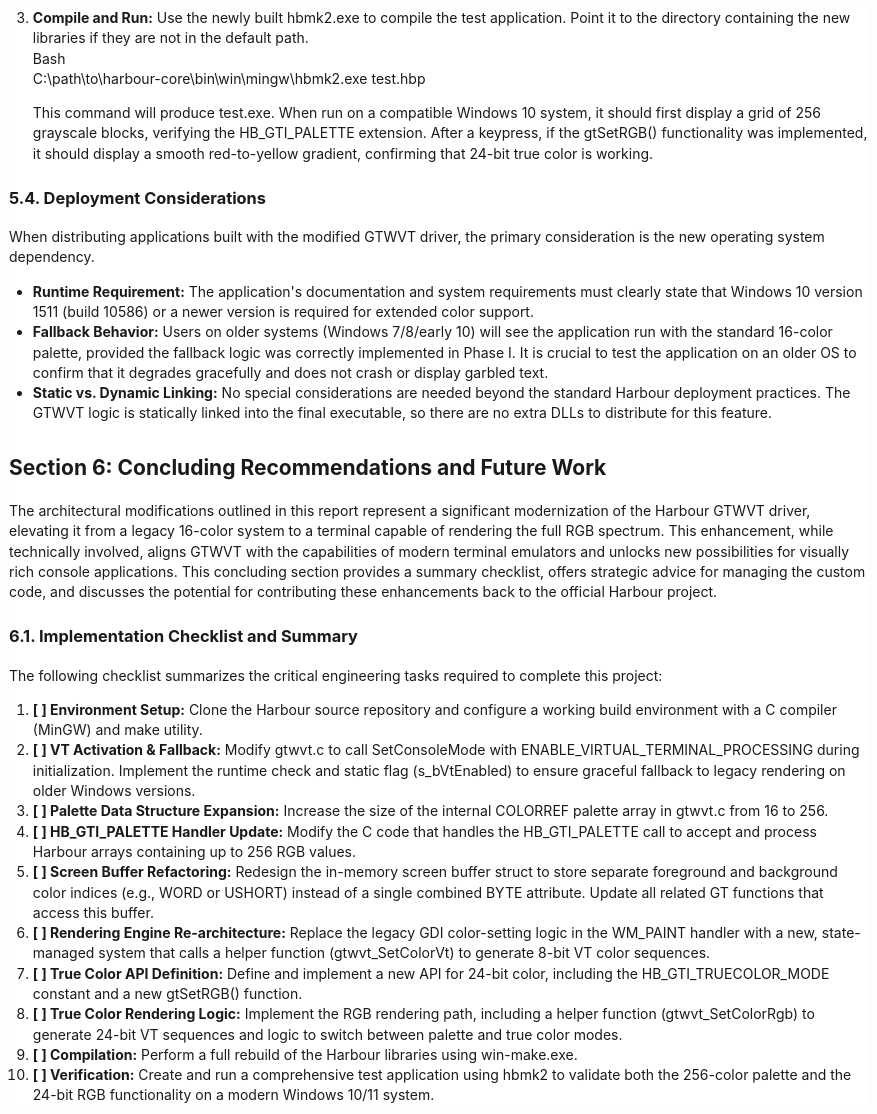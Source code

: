 3. **Compile and Run:** Use the newly built hbmk2.exe to compile the test application. Point it to the directory containing the new libraries if they are not in the default path.  
   Bash  
   C:\\path\\to\\harbour-core\\bin\\win\\mingw\\hbmk2.exe test.hbp

   This command will produce test.exe. When run on a compatible Windows 10 system, it should first display a grid of 256 grayscale blocks, verifying the HB\_GTI\_PALETTE extension. After a keypress, if the gtSetRGB() functionality was implemented, it should display a smooth red-to-yellow gradient, confirming that 24-bit true color is working.

### **5.4. Deployment Considerations**

When distributing applications built with the modified GTWVT driver, the primary consideration is the new operating system dependency.

* **Runtime Requirement:** The application's documentation and system requirements must clearly state that Windows 10 version 1511 (build 10586\) or a newer version is required for extended color support.  
* **Fallback Behavior:** Users on older systems (Windows 7/8/early 10\) will see the application run with the standard 16-color palette, provided the fallback logic was correctly implemented in Phase I. It is crucial to test the application on an older OS to confirm that it degrades gracefully and does not crash or display garbled text.  
* **Static vs. Dynamic Linking:** No special considerations are needed beyond the standard Harbour deployment practices. The GTWVT logic is statically linked into the final executable, so there are no extra DLLs to distribute for this feature.

## **Section 6: Concluding Recommendations and Future Work**

The architectural modifications outlined in this report represent a significant modernization of the Harbour GTWVT driver, elevating it from a legacy 16-color system to a terminal capable of rendering the full RGB spectrum. This enhancement, while technically involved, aligns GTWVT with the capabilities of modern terminal emulators and unlocks new possibilities for visually rich console applications. This concluding section provides a summary checklist, offers strategic advice for managing the custom code, and discusses the potential for contributing these enhancements back to the official Harbour project.

### **6.1. Implementation Checklist and Summary**

The following checklist summarizes the critical engineering tasks required to complete this project:

1. **\[ \] Environment Setup:** Clone the Harbour source repository and configure a working build environment with a C compiler (MinGW) and make utility.  
2. **\[ \] VT Activation & Fallback:** Modify gtwvt.c to call SetConsoleMode with ENABLE\_VIRTUAL\_TERMINAL\_PROCESSING during initialization. Implement the runtime check and static flag (s\_bVtEnabled) to ensure graceful fallback to legacy rendering on older Windows versions.  
3. **\[ \] Palette Data Structure Expansion:** Increase the size of the internal COLORREF palette array in gtwvt.c from 16 to 256\.  
4. **\[ \] HB\_GTI\_PALETTE Handler Update:** Modify the C code that handles the HB\_GTI\_PALETTE call to accept and process Harbour arrays containing up to 256 RGB values.  
5. **\[ \] Screen Buffer Refactoring:** Redesign the in-memory screen buffer struct to store separate foreground and background color indices (e.g., WORD or USHORT) instead of a single combined BYTE attribute. Update all related GT functions that access this buffer.  
6. **\[ \] Rendering Engine Re-architecture:** Replace the legacy GDI color-setting logic in the WM\_PAINT handler with a new, state-managed system that calls a helper function (gtwvt\_SetColorVt) to generate 8-bit VT color sequences.  
7. **\[ \] True Color API Definition:** Define and implement a new API for 24-bit color, including the HB\_GTI\_TRUECOLOR\_MODE constant and a new gtSetRGB() function.  
8. **\[ \] True Color Rendering Logic:** Implement the RGB rendering path, including a helper function (gtwvt\_SetColorRgb) to generate 24-bit VT sequences and logic to switch between palette and true color modes.  
9. **\[ \] Compilation:** Perform a full rebuild of the Harbour libraries using win-make.exe.  
10. **\[ \] Verification:** Create and run a comprehensive test application using hbmk2 to validate both the 256-color palette and the 24-bit RGB functionality on a modern Windows 10/11 system.  